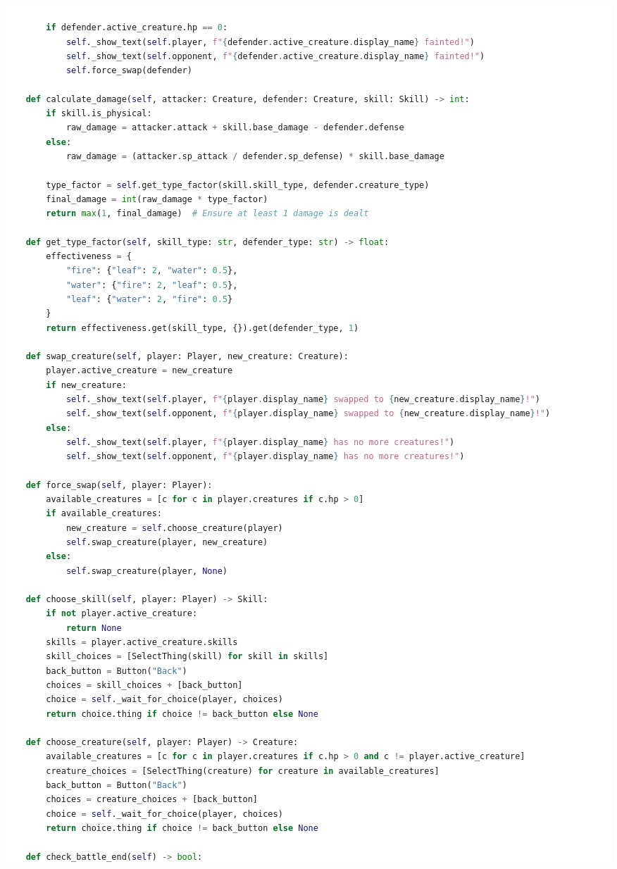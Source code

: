```python main_game/scenes/main_game_scene.py

        if defender.active_creature.hp == 0:
            self._show_text(self.player, f"{defender.active_creature.display_name} fainted!")
            self._show_text(self.opponent, f"{defender.active_creature.display_name} fainted!")
            self.force_swap(defender)

    def calculate_damage(self, attacker: Creature, defender: Creature, skill: Skill) -> int:
        if skill.is_physical:
            raw_damage = attacker.attack + skill.base_damage - defender.defense
        else:
            raw_damage = (attacker.sp_attack / defender.sp_defense) * skill.base_damage

        type_factor = self.get_type_factor(skill.skill_type, defender.creature_type)
        final_damage = int(raw_damage * type_factor)
        return max(1, final_damage)  # Ensure at least 1 damage is dealt

    def get_type_factor(self, skill_type: str, defender_type: str) -> float:
        effectiveness = {
            "fire": {"leaf": 2, "water": 0.5},
            "water": {"fire": 2, "leaf": 0.5},
            "leaf": {"water": 2, "fire": 0.5}
        }
        return effectiveness.get(skill_type, {}).get(defender_type, 1)

    def swap_creature(self, player: Player, new_creature: Creature):
        player.active_creature = new_creature
        if new_creature:
            self._show_text(self.player, f"{player.display_name} swapped to {new_creature.display_name}!")
            self._show_text(self.opponent, f"{player.display_name} swapped to {new_creature.display_name}!")
        else:
            self._show_text(self.player, f"{player.display_name} has no more creatures!")
            self._show_text(self.opponent, f"{player.display_name} has no more creatures!")

    def force_swap(self, player: Player):
        available_creatures = [c for c in player.creatures if c.hp > 0]
        if available_creatures:
            new_creature = self.choose_creature(player)
            self.swap_creature(player, new_creature)
        else:
            self.swap_creature(player, None)

    def choose_skill(self, player: Player) -> Skill:
        if not player.active_creature:
            return None
        skills = player.active_creature.skills
        skill_choices = [SelectThing(skill) for skill in skills]
        back_button = Button("Back")
        choices = skill_choices + [back_button]
        choice = self._wait_for_choice(player, choices)
        return choice.thing if choice != back_button else None

    def choose_creature(self, player: Player) -> Creature:
        available_creatures = [c for c in player.creatures if c.hp > 0 and c != player.active_creature]
        creature_choices = [SelectThing(creature) for creature in available_creatures]
        back_button = Button("Back")
        choices = creature_choices + [back_button]
        choice = self._wait_for_choice(player, choices)
        return choice.thing if choice != back_button else None

    def check_battle_end(self) -> bool:
```